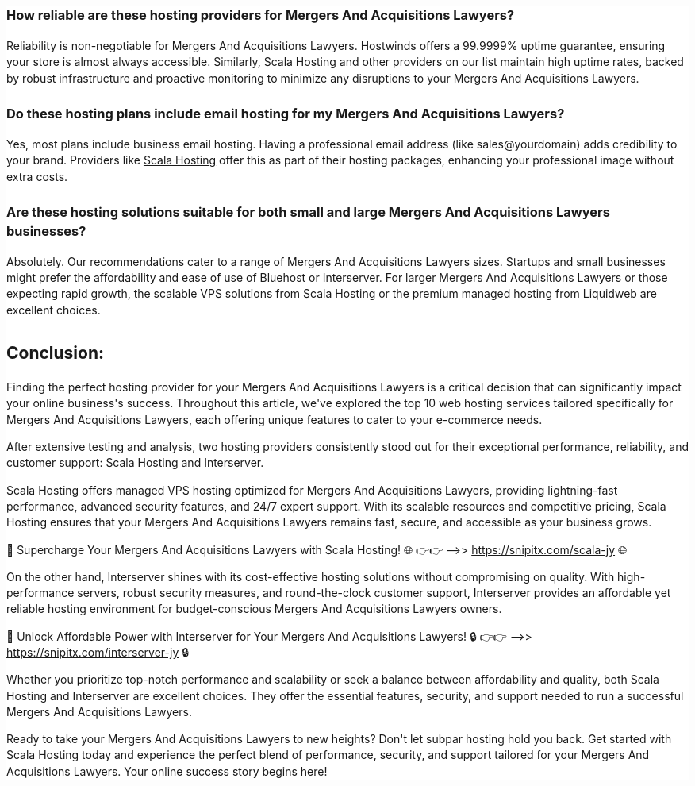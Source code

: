 ### How reliable are these hosting providers for Mergers And Acquisitions Lawyers? 
Reliability is non-negotiable for Mergers And Acquisitions Lawyers. Hostwinds offers a 99.9999% uptime guarantee, ensuring your store is almost always accessible. Similarly, Scala Hosting and other providers on our list maintain high uptime rates, backed by robust infrastructure and proactive monitoring to minimize any disruptions to your Mergers And Acquisitions Lawyers.

### Do these hosting plans include email hosting for my Mergers And Acquisitions Lawyers? 
Yes, most plans include business email hosting. Having a professional email address (like sales@yourdomain) adds credibility to your brand. Providers like [Scala Hosting](https://snipitx.com/scala-jy) offer this as part of their hosting packages, enhancing your professional image without extra costs.

### Are these hosting solutions suitable for both small and large Mergers And Acquisitions Lawyers businesses? 
Absolutely. Our recommendations cater to a range of Mergers And Acquisitions Lawyers sizes. Startups and small businesses might prefer the affordability and ease of use of Bluehost or Interserver. For larger Mergers And Acquisitions Lawyers or those expecting rapid growth, the scalable VPS solutions from Scala Hosting or the premium managed hosting from Liquidweb are excellent choices.

## Conclusion:

Finding the perfect hosting provider for your Mergers And Acquisitions Lawyers is a critical decision that can significantly impact your online business's success. Throughout this article, we've explored the top 10 web hosting services tailored specifically for Mergers And Acquisitions Lawyers, each offering unique features to cater to your e-commerce needs.

After extensive testing and analysis, two hosting providers consistently stood out for their exceptional performance, reliability, and customer support: Scala Hosting and Interserver.

Scala Hosting offers managed VPS hosting optimized for Mergers And Acquisitions Lawyers, providing lightning-fast performance, advanced security features, and 24/7 expert support. With its scalable resources and competitive pricing, Scala Hosting ensures that your Mergers And Acquisitions Lawyers remains fast, secure, and accessible as your business grows.

🚀 Supercharge Your Mergers And Acquisitions Lawyers with Scala Hosting! 🌐
👉👉 -->> https://snipitx.com/scala-jy 🌐

On the other hand, Interserver shines with its cost-effective hosting solutions without compromising on quality. With high-performance servers, robust security measures, and round-the-clock customer support, Interserver provides an affordable yet reliable hosting environment for budget-conscious Mergers And Acquisitions Lawyers owners.

💸 Unlock Affordable Power with Interserver for Your Mergers And Acquisitions Lawyers! 🔒
👉👉 -->> https://snipitx.com/interserver-jy 🔒

Whether you prioritize top-notch performance and scalability or seek a balance between affordability and quality, both Scala Hosting and Interserver are excellent choices. They offer the essential features, security, and support needed to run a successful Mergers And Acquisitions Lawyers.

Ready to take your Mergers And Acquisitions Lawyers to new heights? Don't let subpar hosting hold you back. Get started with Scala Hosting today and experience the perfect blend of performance, security, and support tailored for your Mergers And Acquisitions Lawyers. Your online success story begins here!
